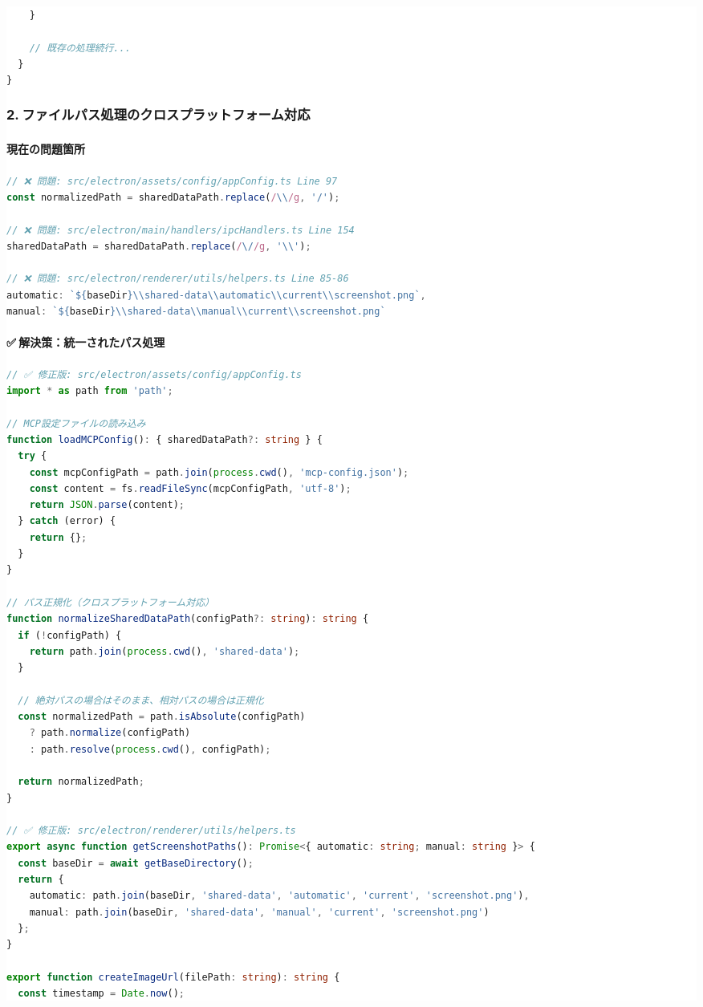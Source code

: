 ```typescript
    }

    // 既存の処理続行...
  }
}
```

### 2. **ファイルパス処理のクロスプラットフォーム対応**

#### **現在の問題箇所**
```typescript
// ❌ 問題: src/electron/assets/config/appConfig.ts Line 97
const normalizedPath = sharedDataPath.replace(/\\/g, '/');

// ❌ 問題: src/electron/main/handlers/ipcHandlers.ts Line 154
sharedDataPath = sharedDataPath.replace(/\//g, '\\');

// ❌ 問題: src/electron/renderer/utils/helpers.ts Line 85-86
automatic: `${baseDir}\\shared-data\\automatic\\current\\screenshot.png`,
manual: `${baseDir}\\shared-data\\manual\\current\\screenshot.png`
```

#### **✅ 解決策：統一されたパス処理**
```typescript
// ✅ 修正版: src/electron/assets/config/appConfig.ts
import * as path from 'path';

// MCP設定ファイルの読み込み
function loadMCPConfig(): { sharedDataPath?: string } {
  try {
    const mcpConfigPath = path.join(process.cwd(), 'mcp-config.json');
    const content = fs.readFileSync(mcpConfigPath, 'utf-8');
    return JSON.parse(content);
  } catch (error) {
    return {};
  }
}

// パス正規化（クロスプラットフォーム対応）
function normalizeSharedDataPath(configPath?: string): string {
  if (!configPath) {
    return path.join(process.cwd(), 'shared-data');
  }
  
  // 絶対パスの場合はそのまま、相対パスの場合は正規化
  const normalizedPath = path.isAbsolute(configPath) 
    ? path.normalize(configPath)
    : path.resolve(process.cwd(), configPath);
    
  return normalizedPath;
}

// ✅ 修正版: src/electron/renderer/utils/helpers.ts
export async function getScreenshotPaths(): Promise<{ automatic: string; manual: string }> {
  const baseDir = await getBaseDirectory();
  return {
    automatic: path.join(baseDir, 'shared-data', 'automatic', 'current', 'screenshot.png'),
    manual: path.join(baseDir, 'shared-data', 'manual', 'current', 'screenshot.png')
  };
}

export function createImageUrl(filePath: string): string {
  const timestamp = Date.now();
```